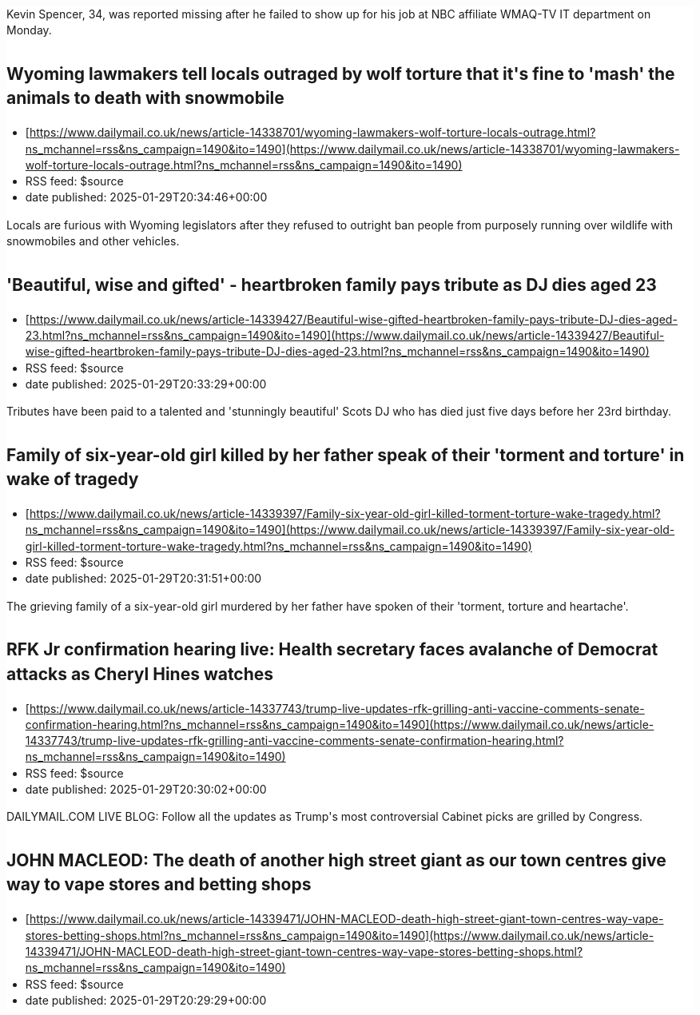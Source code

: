 Kevin Spencer, 34, was reported missing after he failed to show up for his job at NBC affiliate WMAQ-TV IT department on Monday.

## Wyoming lawmakers tell locals outraged by wolf torture that it's fine to 'mash' the animals to death with snowmobile
 - [https://www.dailymail.co.uk/news/article-14338701/wyoming-lawmakers-wolf-torture-locals-outrage.html?ns_mchannel=rss&ns_campaign=1490&ito=1490](https://www.dailymail.co.uk/news/article-14338701/wyoming-lawmakers-wolf-torture-locals-outrage.html?ns_mchannel=rss&ns_campaign=1490&ito=1490)
 - RSS feed: $source
 - date published: 2025-01-29T20:34:46+00:00

Locals are furious with Wyoming legislators after they refused to outright ban people from purposely running over wildlife with snowmobiles and other vehicles.

## 'Beautiful, wise and gifted' - heartbroken family pays tribute as DJ dies aged 23
 - [https://www.dailymail.co.uk/news/article-14339427/Beautiful-wise-gifted-heartbroken-family-pays-tribute-DJ-dies-aged-23.html?ns_mchannel=rss&ns_campaign=1490&ito=1490](https://www.dailymail.co.uk/news/article-14339427/Beautiful-wise-gifted-heartbroken-family-pays-tribute-DJ-dies-aged-23.html?ns_mchannel=rss&ns_campaign=1490&ito=1490)
 - RSS feed: $source
 - date published: 2025-01-29T20:33:29+00:00

Tributes have been paid to a talented and 'stunningly beautiful' Scots DJ who has died just five days before her 23rd birthday.

## Family of six-year-old girl killed by her father speak of their 'torment and torture' in wake of tragedy
 - [https://www.dailymail.co.uk/news/article-14339397/Family-six-year-old-girl-killed-torment-torture-wake-tragedy.html?ns_mchannel=rss&ns_campaign=1490&ito=1490](https://www.dailymail.co.uk/news/article-14339397/Family-six-year-old-girl-killed-torment-torture-wake-tragedy.html?ns_mchannel=rss&ns_campaign=1490&ito=1490)
 - RSS feed: $source
 - date published: 2025-01-29T20:31:51+00:00

The grieving family of a six-year-old girl murdered by her father have spoken of their 'torment, torture and heartache'.

## RFK Jr confirmation hearing live: Health secretary faces avalanche of Democrat attacks as Cheryl Hines watches
 - [https://www.dailymail.co.uk/news/article-14337743/trump-live-updates-rfk-grilling-anti-vaccine-comments-senate-confirmation-hearing.html?ns_mchannel=rss&ns_campaign=1490&ito=1490](https://www.dailymail.co.uk/news/article-14337743/trump-live-updates-rfk-grilling-anti-vaccine-comments-senate-confirmation-hearing.html?ns_mchannel=rss&ns_campaign=1490&ito=1490)
 - RSS feed: $source
 - date published: 2025-01-29T20:30:02+00:00

DAILYMAIL.COM LIVE BLOG: Follow all the updates as Trump's most controversial Cabinet picks are grilled by Congress.

## JOHN MACLEOD: The death of another high street giant as our town centres give way to vape stores and betting shops
 - [https://www.dailymail.co.uk/news/article-14339471/JOHN-MACLEOD-death-high-street-giant-town-centres-way-vape-stores-betting-shops.html?ns_mchannel=rss&ns_campaign=1490&ito=1490](https://www.dailymail.co.uk/news/article-14339471/JOHN-MACLEOD-death-high-street-giant-town-centres-way-vape-stores-betting-shops.html?ns_mchannel=rss&ns_campaign=1490&ito=1490)
 - RSS feed: $source
 - date published: 2025-01-29T20:29:29+00:00

